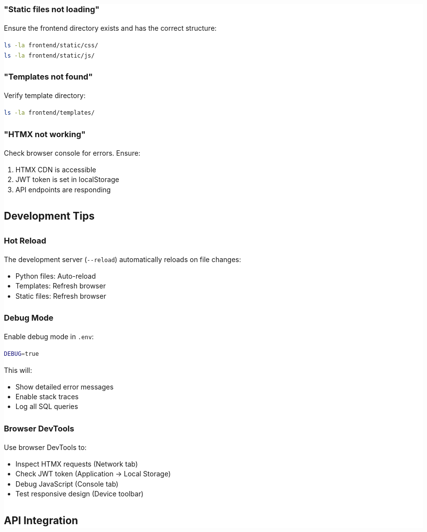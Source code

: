 ### "Static files not loading"

Ensure the frontend directory exists and has the correct structure:
```bash
ls -la frontend/static/css/
ls -la frontend/static/js/
```

### "Templates not found"

Verify template directory:
```bash
ls -la frontend/templates/
```

### "HTMX not working"

Check browser console for errors. Ensure:
1. HTMX CDN is accessible
2. JWT token is set in localStorage
3. API endpoints are responding

## Development Tips

### Hot Reload

The development server (`--reload`) automatically reloads on file changes:
- Python files: Auto-reload
- Templates: Refresh browser
- Static files: Refresh browser

### Debug Mode

Enable debug mode in `.env`:
```bash
DEBUG=true
```

This will:
- Show detailed error messages
- Enable stack traces
- Log all SQL queries

### Browser DevTools

Use browser DevTools to:
- Inspect HTMX requests (Network tab)
- Check JWT token (Application → Local Storage)
- Debug JavaScript (Console tab)
- Test responsive design (Device toolbar)

## API Integration
